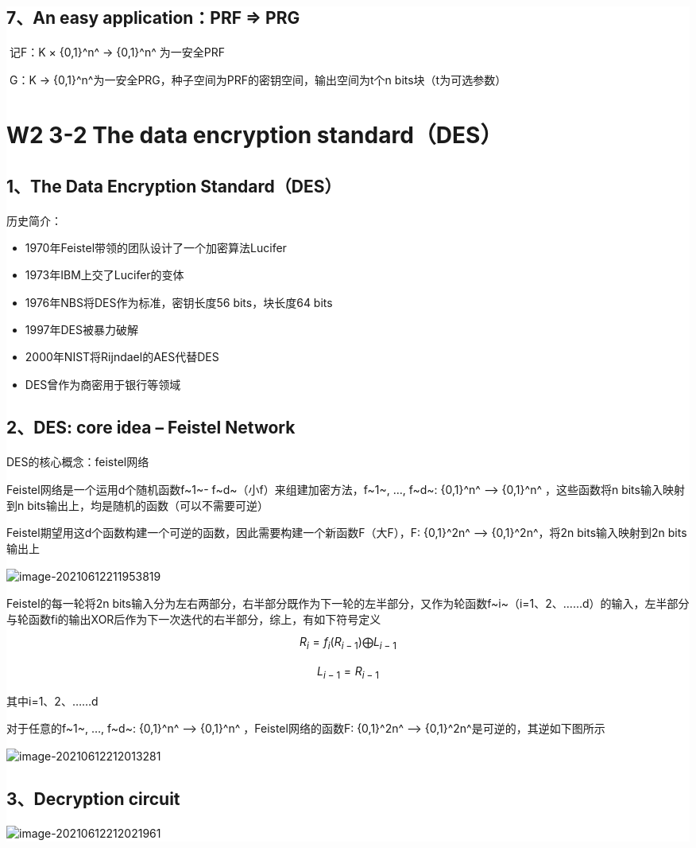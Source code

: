## 7、An easy application：PRF ⇒ PRG

​	记F：K × {0,1}^n^ → {0,1}^n^ 为一安全PRF

​	G：K → {0,1}^n^为一安全PRG，种子空间为PRF的密钥空间，输出空间为t个n bits块（t为可选参数）

# W2 3-2 The data encryption standard（DES）

## 1、The Data Encryption Standard（DES）

历史简介：

* 1970年Feistel带领的团队设计了一个加密算法Lucifer

* 1973年IBM上交了Lucifer的变体

* 1976年NBS将DES作为标准，密钥长度56 bits，块长度64 bits

* 1997年DES被暴力破解

* 2000年NIST将Rijndael的AES代替DES

* DES曾作为商密用于银行等领域

## 2、DES: core idea – Feistel Network

DES的核心概念：feistel网络

Feistel网络是一个运用d个随机函数f~1~- f~d~（小f）来组建加密方法，f~1~, …, f~d~: {0,1}^n^ ⟶ {0,1}^n^ ，这些函数将n bits输入映射到n bits输出上，均是随机的函数（可以不需要可逆）

Feistel期望用这d个函数构建一个可逆的函数，因此需要构建一个新函数F（大F），F: {0,1}^2n^ ⟶ {0,1}^2n^，将2n bits输入映射到2n bits输出上

![image-20210612211953819](C:\Users\Snowolf\AppData\Roaming\Typora\typora-user-images\image-20210612211953819.png)

Feistel的每一轮将2n bits输入分为左右两部分，右半部分既作为下一轮的左半部分，又作为轮函数f~i~（i=1、2、……d）的输入，左半部分与轮函数fi的输出XOR后作为下一次迭代的右半部分，综上，有如下符号定义
$$
R_i=f_i(R_{i-1})\bigoplus L_{i-1}
$$

$$
L_{i-1}=R_{i-1}
$$

其中i=1、2、……d

对于任意的f~1~, …, f~d~: {0,1}^n^ ⟶ {0,1}^n^ ，Feistel网络的函数F: {0,1}^2n^ ⟶ {0,1}^2n^是可逆的，其逆如下图所示

![image-20210612212013281](C:\Users\Snowolf\AppData\Roaming\Typora\typora-user-images\image-20210612212013281.png)

## 3、Decryption circuit

![image-20210612212021961](C:\Users\Snowolf\AppData\Roaming\Typora\typora-user-images\image-20210612212021961.png)
